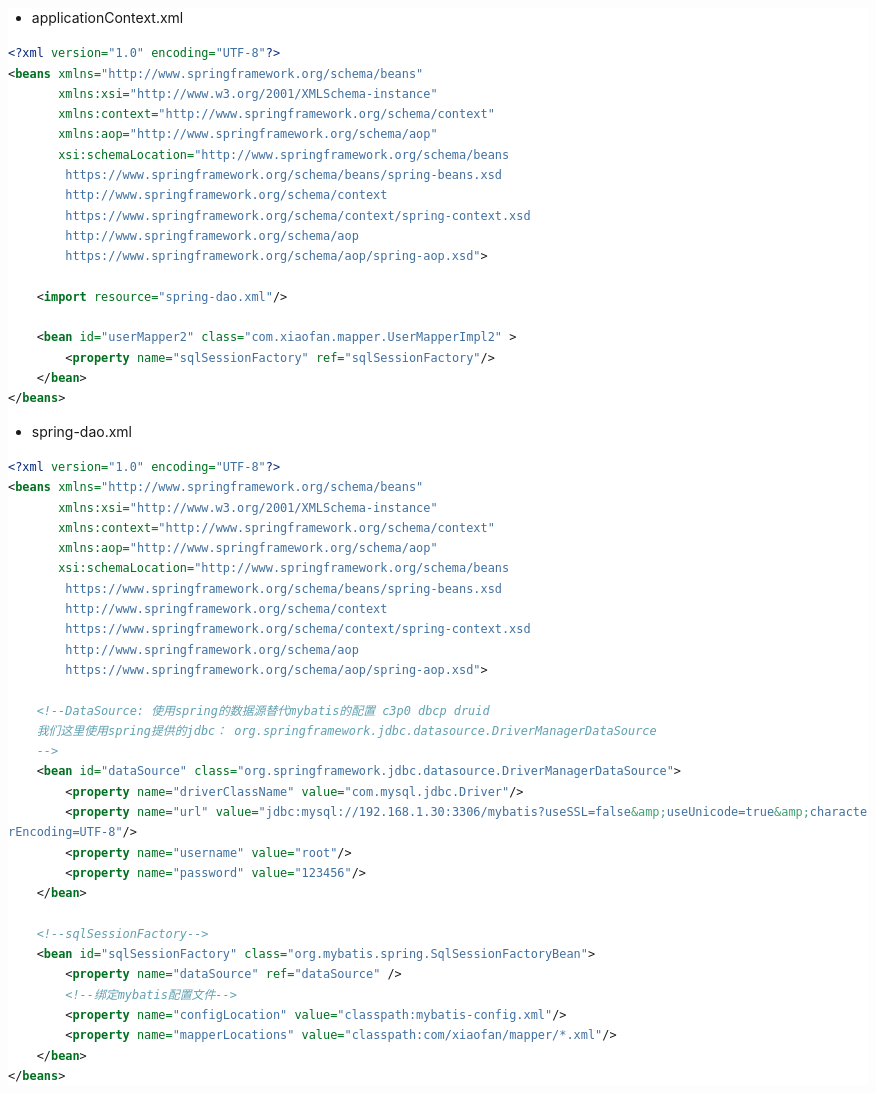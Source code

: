 - applicationContext.xml

```xml
<?xml version="1.0" encoding="UTF-8"?>
<beans xmlns="http://www.springframework.org/schema/beans"
       xmlns:xsi="http://www.w3.org/2001/XMLSchema-instance"
       xmlns:context="http://www.springframework.org/schema/context"
       xmlns:aop="http://www.springframework.org/schema/aop"
       xsi:schemaLocation="http://www.springframework.org/schema/beans
        https://www.springframework.org/schema/beans/spring-beans.xsd
        http://www.springframework.org/schema/context
        https://www.springframework.org/schema/context/spring-context.xsd
        http://www.springframework.org/schema/aop
        https://www.springframework.org/schema/aop/spring-aop.xsd">

    <import resource="spring-dao.xml"/>

    <bean id="userMapper2" class="com.xiaofan.mapper.UserMapperImpl2" >
        <property name="sqlSessionFactory" ref="sqlSessionFactory"/>
    </bean>
</beans>

```

- spring-dao.xml

```xml
<?xml version="1.0" encoding="UTF-8"?>
<beans xmlns="http://www.springframework.org/schema/beans"
       xmlns:xsi="http://www.w3.org/2001/XMLSchema-instance"
       xmlns:context="http://www.springframework.org/schema/context"
       xmlns:aop="http://www.springframework.org/schema/aop"
       xsi:schemaLocation="http://www.springframework.org/schema/beans
        https://www.springframework.org/schema/beans/spring-beans.xsd
        http://www.springframework.org/schema/context
        https://www.springframework.org/schema/context/spring-context.xsd
        http://www.springframework.org/schema/aop
        https://www.springframework.org/schema/aop/spring-aop.xsd">

    <!--DataSource: 使用spring的数据源替代mybatis的配置 c3p0 dbcp druid
    我们这里使用spring提供的jdbc： org.springframework.jdbc.datasource.DriverManagerDataSource
    -->
    <bean id="dataSource" class="org.springframework.jdbc.datasource.DriverManagerDataSource">
        <property name="driverClassName" value="com.mysql.jdbc.Driver"/>
        <property name="url" value="jdbc:mysql://192.168.1.30:3306/mybatis?useSSL=false&amp;useUnicode=true&amp;characterEncoding=UTF-8"/>
        <property name="username" value="root"/>
        <property name="password" value="123456"/>
    </bean>

    <!--sqlSessionFactory-->
    <bean id="sqlSessionFactory" class="org.mybatis.spring.SqlSessionFactoryBean">
        <property name="dataSource" ref="dataSource" />
        <!--绑定mybatis配置文件-->
        <property name="configLocation" value="classpath:mybatis-config.xml"/>
        <property name="mapperLocations" value="classpath:com/xiaofan/mapper/*.xml"/>
    </bean>
</beans>
```
